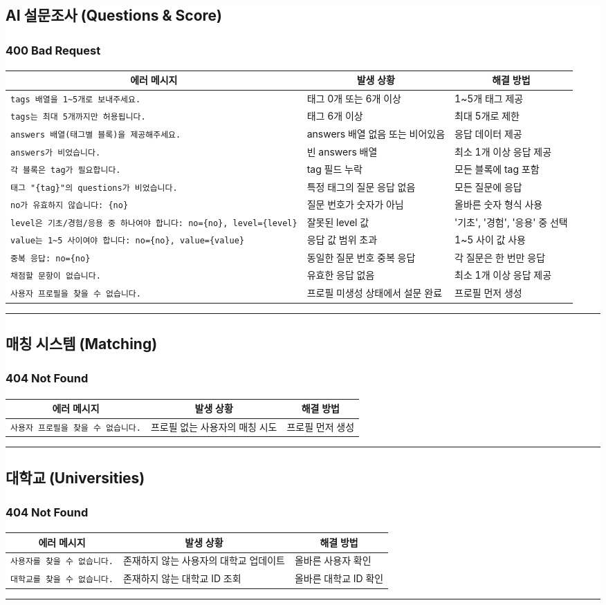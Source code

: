 ## AI 설문조사 (Questions & Score)

### 400 Bad Request

| 에러 메시지                                                         | 발생 상황                        | 해결 방법                      |
| ------------------------------------------------------------------- | -------------------------------- | ------------------------------ |
| `tags 배열을 1~5개로 보내주세요.`                                   | 태그 0개 또는 6개 이상           | 1~5개 태그 제공                |
| `tags는 최대 5개까지만 허용됩니다.`                                 | 태그 6개 이상                    | 최대 5개로 제한                |
| `answers 배열(태그별 블록)을 제공해주세요.`                         | answers 배열 없음 또는 비어있음  | 응답 데이터 제공               |
| `answers가 비었습니다.`                                             | 빈 answers 배열                  | 최소 1개 이상 응답 제공        |
| `각 블록은 tag가 필요합니다.`                                       | tag 필드 누락                    | 모든 블록에 tag 포함           |
| `태그 "{tag}"의 questions가 비었습니다.`                            | 특정 태그의 질문 응답 없음       | 모든 질문에 응답               |
| `no가 유효하지 않습니다: {no}`                                      | 질문 번호가 숫자가 아님          | 올바른 숫자 형식 사용          |
| `level은 기초/경험/응용 중 하나여야 합니다: no={no}, level={level}` | 잘못된 level 값                  | '기초', '경험', '응용' 중 선택 |
| `value는 1~5 사이여야 합니다: no={no}, value={value}`               | 응답 값 범위 초과                | 1~5 사이 값 사용               |
| `중복 응답: no={no}`                                                | 동일한 질문 번호 중복 응답       | 각 질문은 한 번만 응답         |
| `채점할 문항이 없습니다.`                                           | 유효한 응답 없음                 | 최소 1개 이상 응답 제공        |
| `사용자 프로필을 찾을 수 없습니다.`                                 | 프로필 미생성 상태에서 설문 완료 | 프로필 먼저 생성               |

---

## 매칭 시스템 (Matching)

### 404 Not Found

| 에러 메시지                         | 발생 상황                      | 해결 방법        |
| ----------------------------------- | ------------------------------ | ---------------- |
| `사용자 프로필을 찾을 수 없습니다.` | 프로필 없는 사용자의 매칭 시도 | 프로필 먼저 생성 |

---

## 대학교 (Universities)

### 404 Not Found

| 에러 메시지                  | 발생 상황                              | 해결 방법             |
| ---------------------------- | -------------------------------------- | --------------------- |
| `사용자를 찾을 수 없습니다.` | 존재하지 않는 사용자의 대학교 업데이트 | 올바른 사용자 확인    |
| `대학교를 찾을 수 없습니다.` | 존재하지 않는 대학교 ID 조회           | 올바른 대학교 ID 확인 |

---